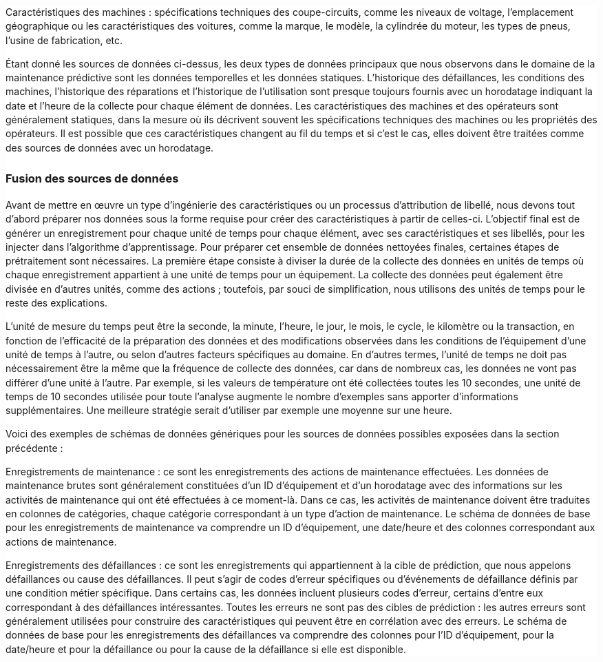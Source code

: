 Caractéristiques des machines : spécifications techniques des coupe-circuits, comme les niveaux de voltage, l’emplacement géographique ou les caractéristiques des voitures, comme la marque, le modèle, la cylindrée du moteur, les types de pneus, l’usine de fabrication, etc.

Étant donné les sources de données ci-dessus, les deux types de données principaux que nous observons dans le domaine de la maintenance prédictive sont les données temporelles et les données statiques.
L’historique des défaillances, les conditions des machines, l’historique des réparations et l’historique de l’utilisation sont presque toujours fournis avec un horodatage indiquant la date et l’heure de la collecte pour chaque élément de données. Les caractéristiques des machines et des opérateurs sont généralement statiques, dans la mesure où ils décrivent souvent les spécifications techniques des machines ou les propriétés des opérateurs. Il est possible que ces caractéristiques changent au fil du temps et si c’est le cas, elles doivent être traitées comme des sources de données avec un horodatage.

### <a name="merging-data-sources"></a>Fusion des sources de données
Avant de mettre en œuvre un type d’ingénierie des caractéristiques ou un processus d’attribution de libellé, nous devons tout d’abord préparer nos données sous la forme requise pour créer des caractéristiques à partir de celles-ci. L’objectif final est de générer un enregistrement pour chaque unité de temps pour chaque élément, avec ses caractéristiques et ses libellés, pour les injecter dans l’algorithme d’apprentissage. Pour préparer cet ensemble de données nettoyées finales, certaines étapes de prétraitement sont nécessaires. La première étape consiste à diviser la durée de la collecte des données en unités de temps où chaque enregistrement appartient à une unité de temps pour un équipement. La collecte des données peut également être divisée en d’autres unités, comme des actions ; toutefois, par souci de simplification, nous utilisons des unités de temps pour le reste des explications.

L’unité de mesure du temps peut être la seconde, la minute, l’heure, le jour, le mois, le cycle, le kilomètre ou la transaction, en fonction de l’efficacité de la préparation des données et des modifications observées dans les conditions de l’équipement d’une unité de temps à l’autre, ou selon d’autres facteurs spécifiques au domaine. En d’autres termes, l’unité de temps ne doit pas nécessairement être la même que la fréquence de collecte des données, car dans de nombreux cas, les données ne vont pas différer d’une unité à l’autre. Par exemple, si les valeurs de température ont été collectées toutes les 10 secondes, une unité de temps de 10 secondes utilisée pour toute l’analyse augmente le nombre d’exemples sans apporter d’informations supplémentaires. Une meilleure stratégie serait d’utiliser par exemple une moyenne sur une heure.

Voici des exemples de schémas de données génériques pour les sources de données possibles exposées dans la section précédente :

Enregistrements de maintenance : ce sont les enregistrements des actions de maintenance effectuées. Les données de maintenance brutes sont généralement constituées d’un ID d’équipement et d’un horodatage avec des informations sur les activités de maintenance qui ont été effectuées à ce moment-là. Dans ce cas, les activités de maintenance doivent être traduites en colonnes de catégories, chaque catégorie correspondant à un type d’action de maintenance. Le schéma de données de base pour les enregistrements de maintenance va comprendre un ID d’équipement, une date/heure et des colonnes correspondant aux actions de maintenance.

Enregistrements des défaillances : ce sont les enregistrements qui appartiennent à la cible de prédiction, que nous appelons défaillances ou cause des défaillances. Il peut s’agir de codes d’erreur spécifiques ou d’événements de défaillance définis par une condition métier spécifique. Dans certains cas, les données incluent plusieurs codes d’erreur, certains d’entre eux correspondant à des défaillances intéressantes. Toutes les erreurs ne sont pas des cibles de prédiction : les autres erreurs sont généralement utilisées pour construire des caractéristiques qui peuvent être en corrélation avec des erreurs. Le schéma de données de base pour les enregistrements des défaillances va comprendre des colonnes pour l’ID d’équipement, pour la date/heure et pour la défaillance ou pour la cause de la défaillance si elle est disponible.
